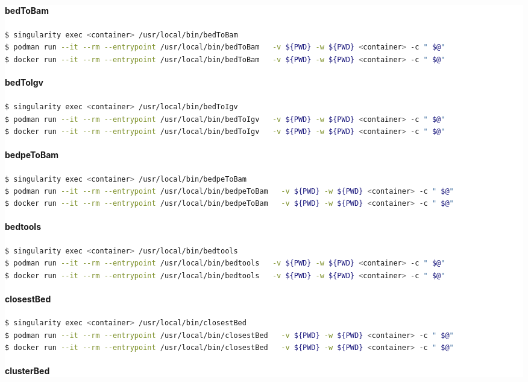 
#### bedToBam

```bash
$ singularity exec <container> /usr/local/bin/bedToBam
$ podman run --it --rm --entrypoint /usr/local/bin/bedToBam   -v ${PWD} -w ${PWD} <container> -c " $@"
$ docker run --it --rm --entrypoint /usr/local/bin/bedToBam   -v ${PWD} -w ${PWD} <container> -c " $@"
```


#### bedToIgv

```bash
$ singularity exec <container> /usr/local/bin/bedToIgv
$ podman run --it --rm --entrypoint /usr/local/bin/bedToIgv   -v ${PWD} -w ${PWD} <container> -c " $@"
$ docker run --it --rm --entrypoint /usr/local/bin/bedToIgv   -v ${PWD} -w ${PWD} <container> -c " $@"
```


#### bedpeToBam

```bash
$ singularity exec <container> /usr/local/bin/bedpeToBam
$ podman run --it --rm --entrypoint /usr/local/bin/bedpeToBam   -v ${PWD} -w ${PWD} <container> -c " $@"
$ docker run --it --rm --entrypoint /usr/local/bin/bedpeToBam   -v ${PWD} -w ${PWD} <container> -c " $@"
```


#### bedtools

```bash
$ singularity exec <container> /usr/local/bin/bedtools
$ podman run --it --rm --entrypoint /usr/local/bin/bedtools   -v ${PWD} -w ${PWD} <container> -c " $@"
$ docker run --it --rm --entrypoint /usr/local/bin/bedtools   -v ${PWD} -w ${PWD} <container> -c " $@"
```


#### closestBed

```bash
$ singularity exec <container> /usr/local/bin/closestBed
$ podman run --it --rm --entrypoint /usr/local/bin/closestBed   -v ${PWD} -w ${PWD} <container> -c " $@"
$ docker run --it --rm --entrypoint /usr/local/bin/closestBed   -v ${PWD} -w ${PWD} <container> -c " $@"
```


#### clusterBed
